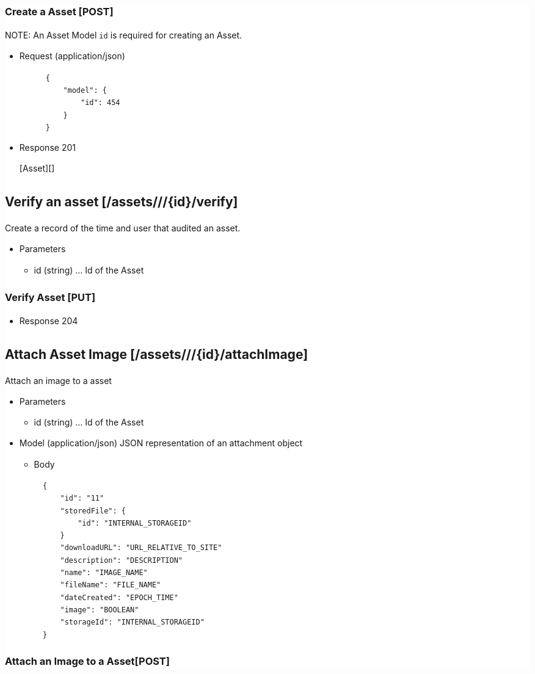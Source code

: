 
### Create a Asset [POST]
NOTE: An Asset Model `id` is required for creating an Asset.

+ Request (application/json)

            {
                "model": {
                    "id": 454
                }
            }

+ Response 201

    [Asset][]

## Verify an asset [/assets///{id}/verify]

Create a record of the time and user that audited an asset.

+ Parameters

    + id (string) ... Id of the Asset

### Verify Asset [PUT]
+ Response 204

## Attach Asset Image [/assets///{id}/attachImage]
Attach an image to a asset

+ Parameters

    + id (string) ... Id of the Asset

+ Model (application/json)
    JSON representation of an attachment object

    + Body

            {
                "id": "11"
                "storedFile": {
                    "id": "INTERNAL_STORAGEID"
                }
                "downloadURL": "URL_RELATIVE_TO_SITE"
                "description": "DESCRIPTION"
                "name": "IMAGE_NAME"
                "fileName": "FILE_NAME"
                "dateCreated": "EPOCH_TIME"
                "image": "BOOLEAN"
                "storageId": "INTERNAL_STORAGEID"
            }

### Attach an Image to a Asset[POST]
